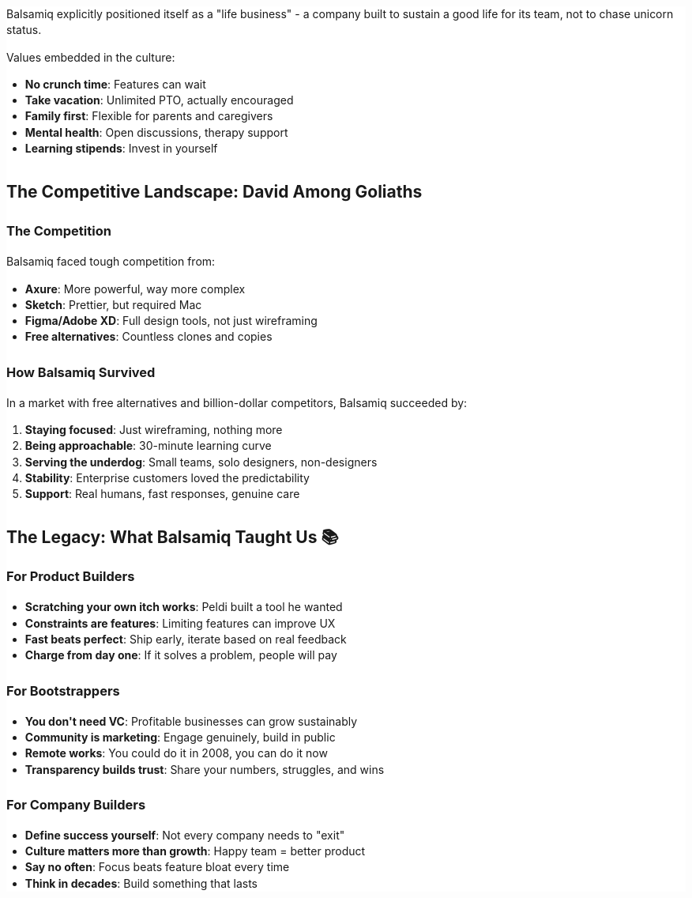 Balsamiq explicitly positioned itself as a "life business" - a company built to sustain a good life for its team, not to chase unicorn status.

Values embedded in the culture:
- **No crunch time**: Features can wait
- **Take vacation**: Unlimited PTO, actually encouraged
- **Family first**: Flexible for parents and caregivers
- **Mental health**: Open discussions, therapy support
- **Learning stipends**: Invest in yourself

## The Competitive Landscape: David Among Goliaths

### The Competition

Balsamiq faced tough competition from:
- **Axure**: More powerful, way more complex
- **Sketch**: Prettier, but required Mac
- **Figma/Adobe XD**: Full design tools, not just wireframing
- **Free alternatives**: Countless clones and copies

### How Balsamiq Survived

In a market with free alternatives and billion-dollar competitors, Balsamiq succeeded by:

1. **Staying focused**: Just wireframing, nothing more
2. **Being approachable**: 30-minute learning curve
3. **Serving the underdog**: Small teams, solo designers, non-designers
4. **Stability**: Enterprise customers loved the predictability
5. **Support**: Real humans, fast responses, genuine care

## The Legacy: What Balsamiq Taught Us 📚

### For Product Builders

- **Scratching your own itch works**: Peldi built a tool he wanted
- **Constraints are features**: Limiting features can improve UX
- **Fast beats perfect**: Ship early, iterate based on real feedback
- **Charge from day one**: If it solves a problem, people will pay

### For Bootstrappers

- **You don't need VC**: Profitable businesses can grow sustainably
- **Community is marketing**: Engage genuinely, build in public
- **Remote works**: You could do it in 2008, you can do it now
- **Transparency builds trust**: Share your numbers, struggles, and wins

### For Company Builders

- **Define success yourself**: Not every company needs to "exit"
- **Culture matters more than growth**: Happy team = better product
- **Say no often**: Focus beats feature bloat every time
- **Think in decades**: Build something that lasts
